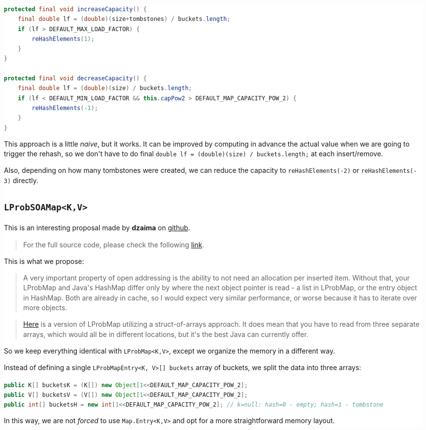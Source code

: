 ```java
protected final void increaseCapacity() {
    final double lf = (double)(size+tombstones) / buckets.length;
    if (lf > DEFAULT_MAX_LOAD_FACTOR) {
        reHashElements(1);
    }
}

protected final void decreaseCapacity() {
    final double lf = (double)(size) / buckets.length;
    if (lf < DEFAULT_MIN_LOAD_FACTOR && this.capPow2 > DEFAULT_MAP_CAPACITY_POW_2) {
        reHashElements(-1);
    }
}
```

This approach is a little *naive*, but it works. It can be improved by computing in advance the actual value when we are going to trigger the rehash, so we don't have to do final `double lf = (double)(size) / buckets.length;` at each insert/remove. 

Also, depending on how many tombstones were created, we can reduce the capacity to `reHashElements(-2)` or `reHashElements(-3)` directly.


## `LProbSOAMap<K,V>`

This is an interesting proposal made by **dzaima** on [github](https://github.com/nomemory/open-addressing-java-maps/issues/1). 

> For the full source code, please check the following [link]([src](https://github.com/nomemory/open-addressing-java-maps/blob/main/src/main/java/net/andreinc/neatmaps/LProbSOAMap.java)).

This is what we propose:

> A very important property of open addressing is the ability to not need an allocation per inserted item. Without that, your LProbMap and Java's HashMap differ only by where the next object pointer is read - a list in LProbMap, or the entry object in HashMap. Both are already in cache, so I would expect very similar performance, or worse because it has to iterate over more objects.

> [Here](https://gist.github.com/dzaima/be4ef7efeda45a2930b1fb093f871c43) is a version of LProbMap utilizing a struct-of-arrays approach. It does mean that you have to read from three separate arrays, which would all be in different locations, but it's the best Java can currently offer.

So we keep everything identical with `LProbMap<K,V>`, except we organize the memory in a different way.

Instead of defining a single `LProbMapEntry<K, V>[] buckets` array of buckets, we split the data into three arrays:

```java
public K[] bucketsK = (K[]) new Object[1<<DEFAULT_MAP_CAPACITY_POW_2];
public V[] bucketsV = (V[]) new Object[1<<DEFAULT_MAP_CAPACITY_POW_2];
public int[] bucketsH = new int[1<<DEFAULT_MAP_CAPACITY_POW_2]; // k=null: hash=0 - empty; hash=1 - tombstone
```

In this way, we are not *forced* to use `Map.Entry<K,V>` and opt for a more straightforward memory layout.
